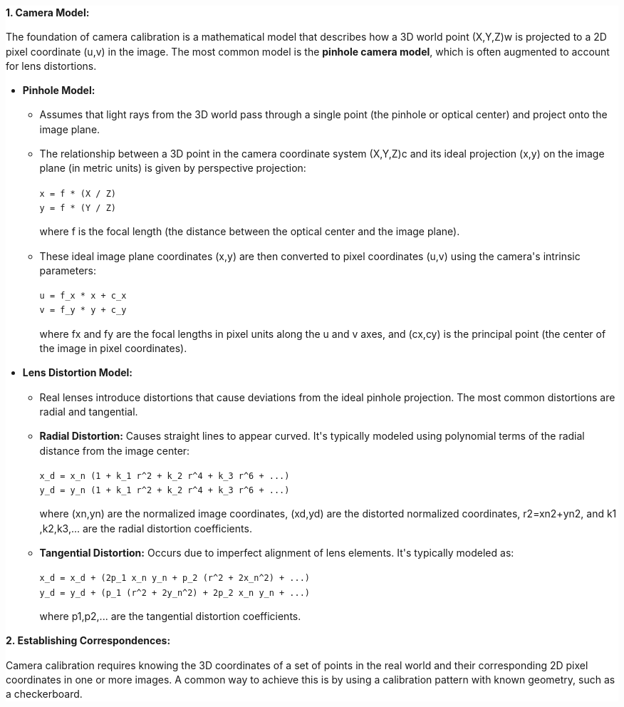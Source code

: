 **1. Camera Model:**

The foundation of camera calibration is a mathematical model that describes how a 3D world point (X,Y,Z)w​ is projected to a 2D pixel coordinate (u,v) in the image. The most common model is the **pinhole camera model**, which is often augmented to account for lens distortions.

- **Pinhole Model:**
    
    - Assumes that light rays from the 3D world pass through a single point (the pinhole or optical center) and project onto the image plane.
    - The relationship between a 3D point in the camera coordinate system (X,Y,Z)c​ and its ideal projection (x,y) on the image plane (in metric units) is given by perspective projection:
        
        ```
        x = f * (X / Z)
        y = f * (Y / Z)
        ```
        
        where f is the focal length (the distance between the optical center and the image plane).
    - These ideal image plane coordinates (x,y) are then converted to pixel coordinates (u,v) using the camera's intrinsic parameters:
        
        ```
        u = f_x * x + c_x
        v = f_y * y + c_y
        ```
        
        where fx​ and fy​ are the focal lengths in pixel units along the u and v axes, and (cx​,cy​) is the principal point (the center of the image in pixel coordinates).
- **Lens Distortion Model:**
    
    - Real lenses introduce distortions that cause deviations from the ideal pinhole projection. The most common distortions are radial and tangential.
    - **Radial Distortion:** Causes straight lines to appear curved. It's typically modeled using polynomial terms of the radial distance from the image center:
        
        ```
        x_d = x_n (1 + k_1 r^2 + k_2 r^4 + k_3 r^6 + ...)
        y_d = y_n (1 + k_1 r^2 + k_2 r^4 + k_3 r^6 + ...)
        ```
        
        where (xn​,yn​) are the normalized image coordinates, (xd​,yd​) are the distorted normalized coordinates, r2=xn2​+yn2​, and k1​,k2​,k3​,... are the radial distortion coefficients.
    - **Tangential Distortion:** Occurs due to imperfect alignment of lens elements. It's typically modeled as:
        
        ```
        x_d = x_d + (2p_1 x_n y_n + p_2 (r^2 + 2x_n^2) + ...)
        y_d = y_d + (p_1 (r^2 + 2y_n^2) + 2p_2 x_n y_n + ...)
        ```
        
        where p1​,p2​,... are the tangential distortion coefficients.

**2. Establishing Correspondences:**

Camera calibration requires knowing the 3D coordinates of a set of points in the real world and their corresponding 2D pixel coordinates in one or more images. A common way to achieve this is by using a calibration pattern with known geometry, such as a checkerboard.
